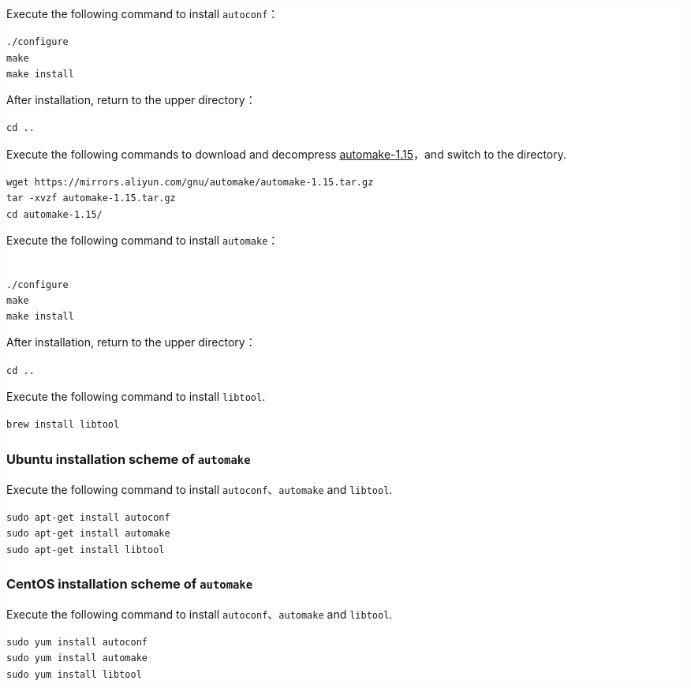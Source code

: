 Execute the following command to install `autoconf`：

```shell
./configure
make
make install
```

After installation, return to the upper directory：

```shell
cd ..
```

Execute the following commands to download and decompress [automake-1.15](https://mirrors.aliyun.com/gnu/automake/automake-1.15.tar.gz)，and switch to the directory.

```shell
wget https://mirrors.aliyun.com/gnu/automake/automake-1.15.tar.gz
tar -xvzf automake-1.15.tar.gz
cd automake-1.15/
```

Execute the following command to install `automake`：

```shell

./configure
make
make install
```

After installation, return to the upper directory：

```shell
cd ..
```

Execute the following command to install `libtool`.

```shell
brew install libtool
```

### Ubuntu installation scheme of `automake`

Execute the following command to install `autoconf`、`automake` and `libtool`.

```shell
sudo apt-get install autoconf
sudo apt-get install automake
sudo apt-get install libtool
```

### CentOS installation scheme of `automake`

Execute the following command to install `autoconf`、`automake` and `libtool`.

```shell
sudo yum install autoconf
sudo yum install automake
sudo yum install libtool
```
